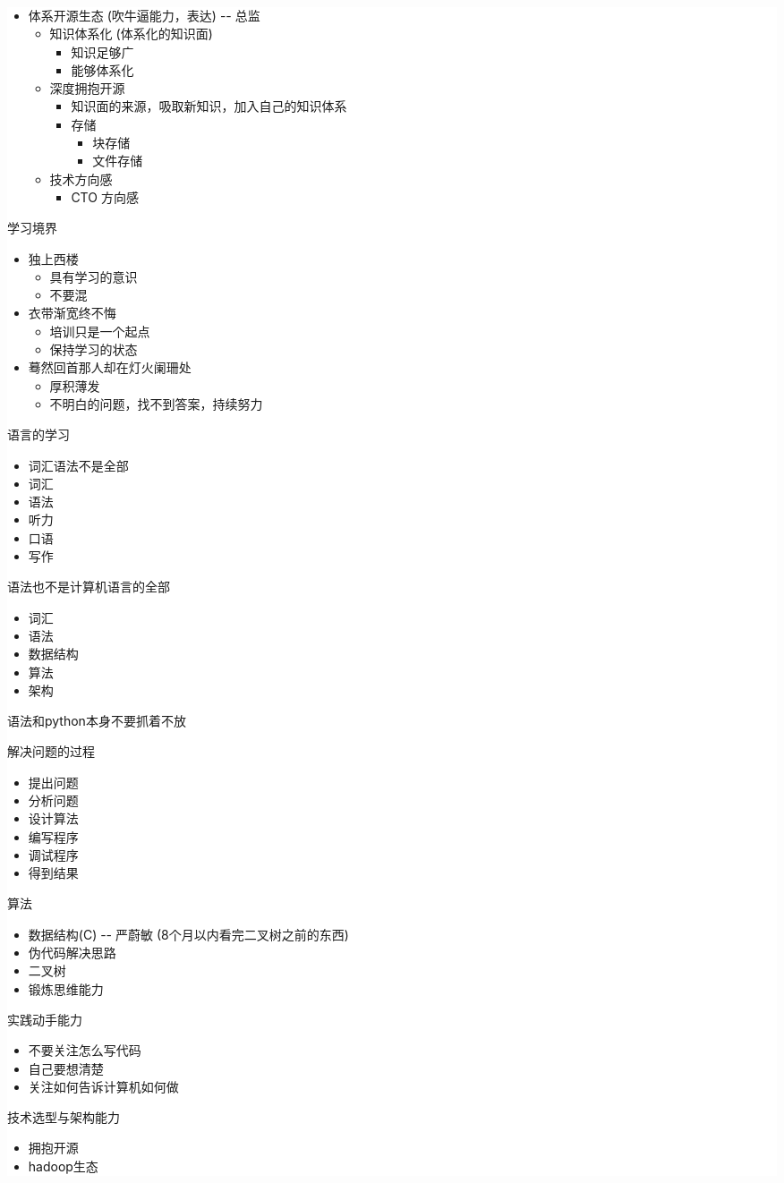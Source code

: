 * 体系开源生态 (吹牛逼能力，表达) -- 总监
    - 知识体系化 (体系化的知识面)
        * 知识足够广
        * 能够体系化
    - 深度拥抱开源
        * 知识面的来源，吸取新知识，加入自己的知识体系
        * 存储
            - 块存储
            - 文件存储
    - 技术方向感
        * CTO 方向感

学习境界

* 独上西楼
    - 具有学习的意识
    - 不要混
* 衣带渐宽终不悔
    - 培训只是一个起点
    - 保持学习的状态
* 蓦然回首那人却在灯火阑珊处
    - 厚积薄发
    - 不明白的问题，找不到答案，持续努力

语言的学习

* 词汇语法不是全部
* 词汇
* 语法
* 听力
* 口语
* 写作

语法也不是计算机语言的全部

* 词汇
* 语法
* 数据结构
* 算法
* 架构

语法和python本身不要抓着不放

解决问题的过程

* 提出问题
* 分析问题
* 设计算法
* 编写程序
* 调试程序
* 得到结果


算法

* 数据结构(C) -- 严蔚敏 (8个月以内看完二叉树之前的东西)
* 伪代码解决思路
* 二叉树
* 锻炼思维能力

实践动手能力

* 不要关注怎么写代码
* 自己要想清楚
* 关注如何告诉计算机如何做

技术选型与架构能力

* 拥抱开源
* hadoop生态

